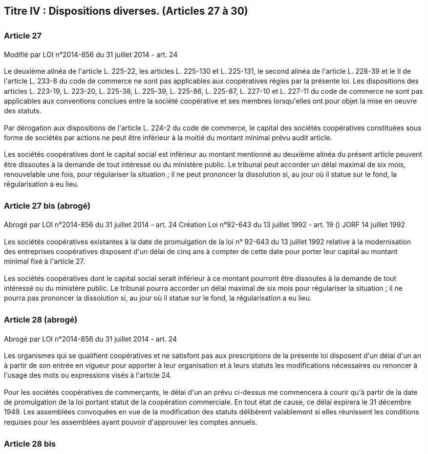 ## Titre IV : Dispositions diverses. (Articles 27 à 30)
### Article 27

Modifié par LOI n°2014-856 du 31 juillet 2014 - art. 24

Le deuxième alinéa de l'article L. 225-22, les articles L. 225-130 et L. 225-131, le second alinéa de l'article L. 228-39 et le II de l'article L. 233-8 du code de commerce ne sont pas applicables aux coopératives régies par la présente loi. Les dispositions des articles L. 223-19, L. 223-20, L. 225-38, L. 225-39, L. 225-86, L. 225-87, L. 227-10 et L. 227-11 du code de commerce ne sont pas applicables aux conventions conclues entre la société coopérative et ses membres lorsqu'elles ont pour objet la mise en oeuvre des statuts.

Par dérogation aux dispositions de l'article L. 224-2 du code de commerce, le capital des sociétés coopératives constituées sous forme de sociétés par actions ne peut être inférieur à la moitié du montant minimal prévu audit article.

Les sociétés coopératives dont le capital social est inférieur au montant mentionné au deuxième alinéa du présent article peuvent être dissoutes à la demande de tout intéressé ou du ministère public. Le tribunal peut accorder un délai maximal de six mois, renouvelable une fois, pour régulariser la situation ; il ne peut prononcer la dissolution si, au jour où il statue sur le fond, la régularisation a eu lieu.

### Article 27 bis (abrogé)

Abrogé par LOI n°2014-856 du 31 juillet 2014 - art. 24
Création Loi n°92-643 du 13 juillet 1992 - art. 19 () JORF 14 juillet 1992

Les sociétés coopératives existantes à la date de promulgation de la loi n° 92-643 du 13 juillet 1992 relative à la modernisation des entreprises coopératives disposent d'un délai de cinq ans à compter de cette date pour porter leur capital au montant minimal fixé à l'article 27.

Les sociétés coopératives dont le capital social serait inférieur à ce montant pourront être dissoutes à la demande de tout intéressé ou du ministère public. Le tribunal pourra accorder un délai maximal de six mois pour régulariser la situation ; il ne pourra pas prononcer la dissolution si, au jour où il statue sur le fond, la régularisation a eu lieu.

### Article 28 (abrogé)

Abrogé par LOI n°2014-856 du 31 juillet 2014 - art. 24

Les organismes qui se qualifient coopératives et ne satisfont pas aux prescriptions de la présente loi disposent d'un délai d'un an à partir de son entrée en vigueur pour apporter à leur organisation et à leurs statuts les modifications nécessaires ou renoncer à l'usage des mots ou expressions visés à l'article 24.

Pour les sociétés coopératives de commerçants, le délai d'un an prévu ci-dessus me commencera à courir qu'à partir de la date de promulgation de la loi portant statut de la coopération commerciale. En tout état de cause, ce délai expirera le 31 décembre 1949. Les assemblées convoquées en vue de la modification des statuts délibèrent valablement si elles réunissent les conditions requises pour les assemblées ayant pouvoir d'approuver les comptes annuels.

### Article 28 bis
